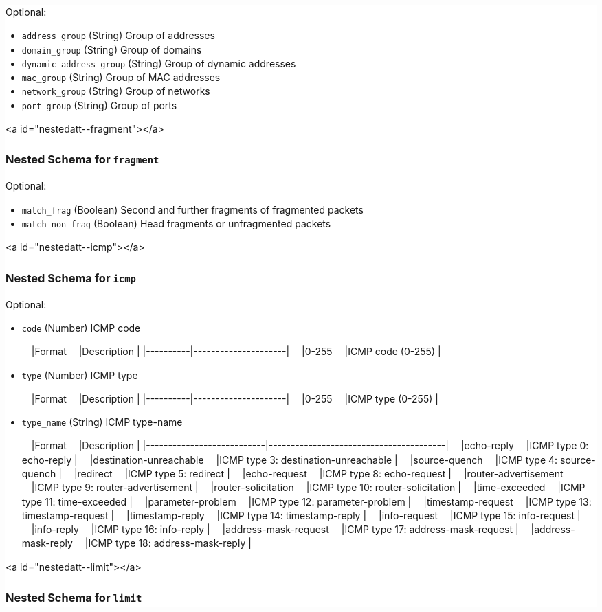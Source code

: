 Optional:

- `address_group` (String) Group of addresses
- `domain_group` (String) Group of domains
- `dynamic_address_group` (String) Group of dynamic addresses
- `mac_group` (String) Group of MAC addresses
- `network_group` (String) Group of networks
- `port_group` (String) Group of ports



&lt;a id=&#34;nestedatt--fragment&#34;&gt;&lt;/a&gt;
### Nested Schema for `fragment`

Optional:

- `match_frag` (Boolean) Second and further fragments of fragmented packets
- `match_non_frag` (Boolean) Head fragments or unfragmented packets


&lt;a id=&#34;nestedatt--icmp&#34;&gt;&lt;/a&gt;
### Nested Schema for `icmp`

Optional:

- `code` (Number) ICMP code

    &emsp;|Format  &emsp;|Description        |
    |----------|---------------------|
    &emsp;|0-255   &emsp;|ICMP code (0-255)  |
- `type` (Number) ICMP type

    &emsp;|Format  &emsp;|Description        |
    |----------|---------------------|
    &emsp;|0-255   &emsp;|ICMP type (0-255)  |
- `type_name` (String) ICMP type-name

    &emsp;|Format                   &emsp;|Description                           |
    |---------------------------|----------------------------------------|
    &emsp;|echo-reply               &emsp;|ICMP type 0: echo-reply               |
    &emsp;|destination-unreachable  &emsp;|ICMP type 3: destination-unreachable  |
    &emsp;|source-quench            &emsp;|ICMP type 4: source-quench            |
    &emsp;|redirect                 &emsp;|ICMP type 5: redirect                 |
    &emsp;|echo-request             &emsp;|ICMP type 8: echo-request             |
    &emsp;|router-advertisement     &emsp;|ICMP type 9: router-advertisement     |
    &emsp;|router-solicitation      &emsp;|ICMP type 10: router-solicitation     |
    &emsp;|time-exceeded            &emsp;|ICMP type 11: time-exceeded           |
    &emsp;|parameter-problem        &emsp;|ICMP type 12: parameter-problem       |
    &emsp;|timestamp-request        &emsp;|ICMP type 13: timestamp-request       |
    &emsp;|timestamp-reply          &emsp;|ICMP type 14: timestamp-reply         |
    &emsp;|info-request             &emsp;|ICMP type 15: info-request            |
    &emsp;|info-reply               &emsp;|ICMP type 16: info-reply              |
    &emsp;|address-mask-request     &emsp;|ICMP type 17: address-mask-request    |
    &emsp;|address-mask-reply       &emsp;|ICMP type 18: address-mask-reply      |


&lt;a id=&#34;nestedatt--limit&#34;&gt;&lt;/a&gt;
### Nested Schema for `limit`
